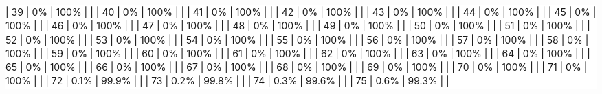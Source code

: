 | 39 | 0% | 100% |  |
| 40 | 0% | 100% |  |
| 41 | 0% | 100% |  |
| 42 | 0% | 100% |  |
| 43 | 0% | 100% |  |
| 44 | 0% | 100% |  |
| 45 | 0% | 100% |  |
| 46 | 0% | 100% |  |
| 47 | 0% | 100% |  |
| 48 | 0% | 100% |  |
| 49 | 0% | 100% |  |
| 50 | 0% | 100% |  |
| 51 | 0% | 100% |  |
| 52 | 0% | 100% |  |
| 53 | 0% | 100% |  |
| 54 | 0% | 100% |  |
| 55 | 0% | 100% |  |
| 56 | 0% | 100% |  |
| 57 | 0% | 100% |  |
| 58 | 0% | 100% |  |
| 59 | 0% | 100% |  |
| 60 | 0% | 100% |  |
| 61 | 0% | 100% |  |
| 62 | 0% | 100% |  |
| 63 | 0% | 100% |  |
| 64 | 0% | 100% |  |
| 65 | 0% | 100% |  |
| 66 | 0% | 100% |  |
| 67 | 0% | 100% |  |
| 68 | 0% | 100% |  |
| 69 | 0% | 100% |  |
| 70 | 0% | 100% |  |
| 71 | 0% | 100% |  |
| 72 | 0.1% | 99.9% |  |
| 73 | 0.2% | 99.8% |  |
| 74 | 0.3% | 99.6% |  |
| 75 | 0.6% | 99.3% |  |